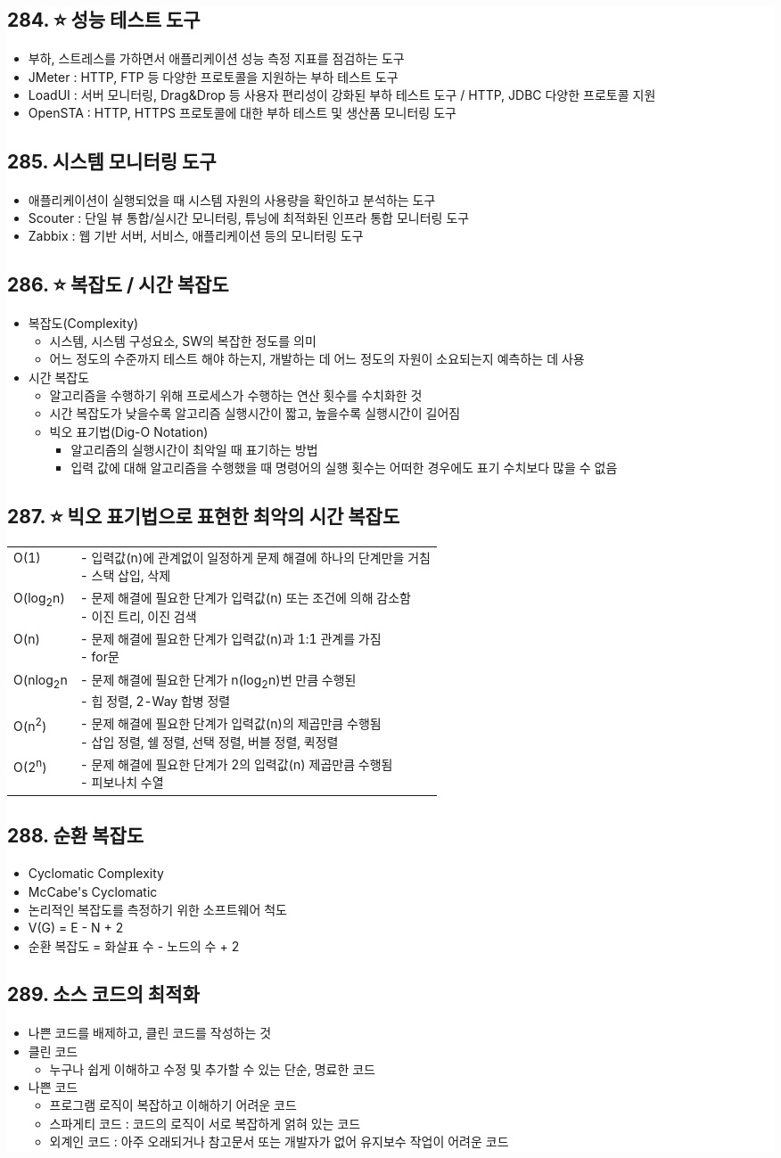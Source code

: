 ## 284. ⭐ 성능 테스트 도구
- 부하, 스트레스를 가하면서 애플리케이션 성능 측정 지표를 점검하는 도구
- JMeter : HTTP, FTP 등 다양한 프로토콜을 지원하는 부하 테스트 도구
- LoadUI : 서버 모니터링, Drag&Drop 등 사용자 편리성이 강화된 부하 테스트 도구 / HTTP, JDBC 다양한 프로토콜 지원
- OpenSTA : HTTP, HTTPS 프로토콜에 대한 부하 테스트 및 생산품 모니터링 도구

## 285. 시스템 모니터링 도구
- 애플리케이션이 실행되었을 때 시스템 자원의 사용량을 확인하고 분석하는 도구
- Scouter : 단일 뷰 통합/실시간 모니터링, 튜닝에 최적화된 인프라 통합 모니터링 도구
- Zabbix : 웹 기반 서버, 서비스, 애플리케이션 등의 모니터링 도구

## 286. ⭐ 복잡도 / 시간 복잡도
- 복잡도(Complexity)
    - 시스템, 시스템 구성요소, SW의 복잡한 정도를 의미
    - 어느 정도의 수준까지 테스트 해야 하는지, 개발하는 데 어느 정도의 자원이 소요되는지 예측하는 데 사용
- 시간 복잡도
    - 알고리즘을 수행하기 위해 프로세스가 수행하는 연산 횟수를 수치화한 것
    - 시간 복잡도가 낮을수록 알고리즘 실행시간이 짧고, 높을수록 실행시간이 길어짐
    - 빅오 표기법(Dig-O Notation)
        - 알고리즘의 실행시간이 최악일 때 표기하는 방법
        - 입력 값에 대해 알고리즘을 수행했을 때 명령어의 실행 횟수는 어떠한 경우에도 표기 수치보다 많을 수 없음

## 287. ⭐ 빅오 표기법으로 표현한 최악의 시간 복잡도
|||
|---|---|
|O(1)|- 입력값(n)에 관계없이 일정하게 문제 해결에 하나의 단계만을 거침 </br> - 스택 삽입, 삭제|
|O(log<sub>2</sub>n)|- 문제 해결에 필요한 단계가 입력값(n) 또는 조건에 의해 감소함 </br> - 이진 트리, 이진 검색|
|O(n)|- 문제 해결에 필요한 단계가 입력값(n)과 1:1 관계를 가짐 </br> - for문|
|O(nlog<sub>2</sub>n|- 문제 해결에 필요한 단계가 n(log<sub>2</sub>n)번 만큼 수행된 </br> - 힙 정렬, 2-Way 합병 정렬|
|O(n<sup>2</sup>)|- 문제 해결에 필요한 단계가 입력값(n)의 제곱만큼 수행됨 </br> - 삽입 정렬, 쉘 정렬, 선택 정렬, 버블 정렬, 퀵정렬|
|O(2<sup>n</sup>)|- 문제 해결에 필요한 단계가 2의 입력값(n) 제곱만큼 수행됨 </br> - 피보나치 수열|

## 288. 순환 복잡도
- Cyclomatic Complexity
- McCabe's Cyclomatic
- 논리적인 복잡도를 측정하기 위한 소프트웨어 척도
- V(G) = E - N + 2
- 순환 복잡도 = 화살표 수 - 노드의 수 + 2

## 289. 소스 코드의 최적화
- 나쁜 코드를 배제하고, 클린 코드를 작성하는 것
- 클린 코드
    - 누구나 쉽게 이해하고 수정 및 추가할 수 있는 단순, 명료한 코드
- 나쁜 코드
    - 프로그램 로직이 복잡하고 이해하기 어려운 코드
    - 스파게티 코드 : 코드의 로직이 서로 복잡하게 얽혀 있는 코드
    - 외계인 코드 : 아주 오래되거나 참고문서 또는 개발자가 없어 유지보수 작업이 어려운 코드
